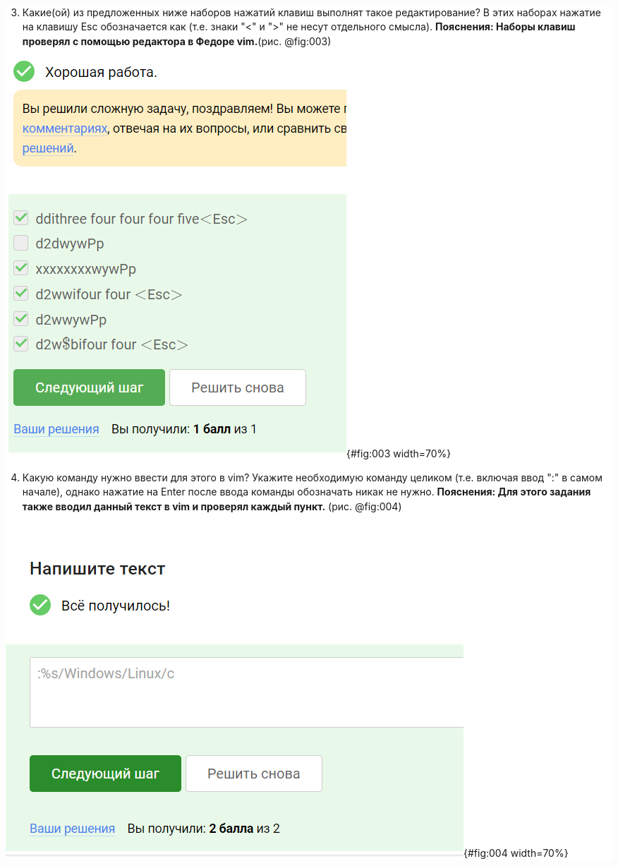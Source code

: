 3. Какие(ой) из предложенных ниже наборов нажатий клавиш выполнят такое редактирование? В этих наборах нажатие на клавишу Esc обозначается как <Esc> (т.е. знаки "<" и ">" не несут отдельного смысла). **Пояснения: Наборы клавиш проверял с помощью редактора в Федоре vim.**(рис. @fig:003)

![vim](image/3.png){#fig:003 width=70%}

4. Какую команду нужно ввести для этого в vim? Укажите необходимую команду целиком (т.е. включая ввод ":" в самом начале), однако нажатие на Enter после ввода команды обозначать никак не нужно. **Пояснения: Для этого задания также вводил данный текст в vim и проверял каждый пункт.** (рис. @fig:004)

![vim](image/4.png){#fig:004 width=70%}
